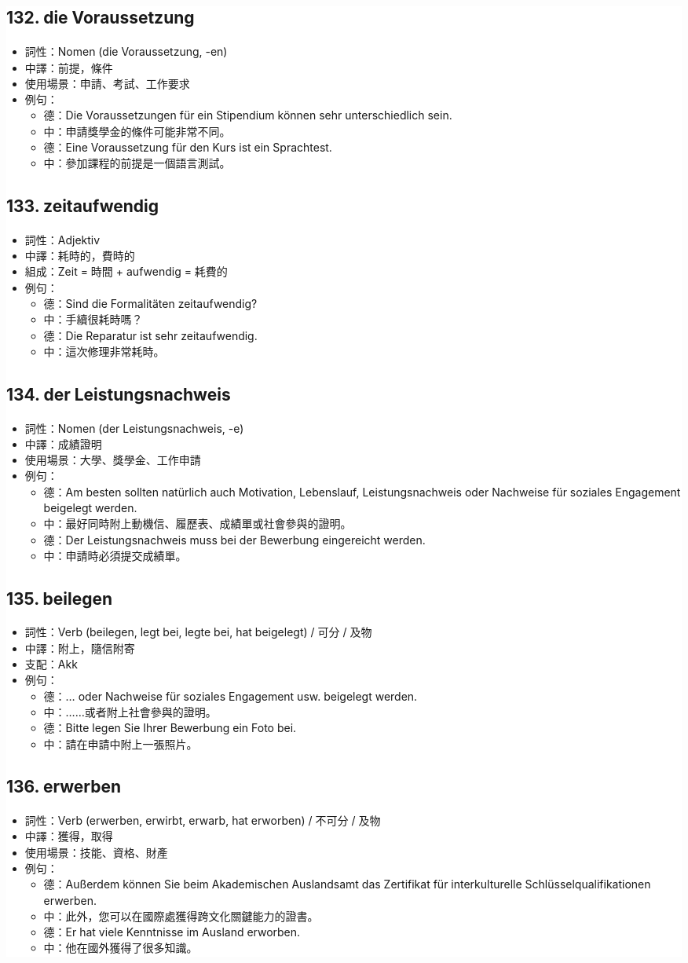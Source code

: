 ## 132. die Voraussetzung

- 詞性：Nomen (die Voraussetzung, -en)
- 中譯：前提，條件
- 使用場景：申請、考試、工作要求
- 例句：
  - 德：Die Voraussetzungen für ein Stipendium können sehr unterschiedlich sein.
  - 中：申請獎學金的條件可能非常不同。
  - 德：Eine Voraussetzung für den Kurs ist ein Sprachtest.
  - 中：參加課程的前提是一個語言測試。

## 133. zeitaufwendig

- 詞性：Adjektiv
- 中譯：耗時的，費時的
- 組成：Zeit = 時間 + aufwendig = 耗費的
- 例句：
  - 德：Sind die Formalitäten zeitaufwendig?
  - 中：手續很耗時嗎？
  - 德：Die Reparatur ist sehr zeitaufwendig.
  - 中：這次修理非常耗時。

## 134. der Leistungsnachweis

- 詞性：Nomen (der Leistungsnachweis, -e)
- 中譯：成績證明
- 使用場景：大學、獎學金、工作申請
- 例句：
  - 德：Am besten sollten natürlich auch Motivation, Lebenslauf, Leistungsnachweis oder Nachweise für soziales Engagement beigelegt werden.
  - 中：最好同時附上動機信、履歷表、成績單或社會參與的證明。
  - 德：Der Leistungsnachweis muss bei der Bewerbung eingereicht werden.
  - 中：申請時必須提交成績單。

## 135. beilegen

- 詞性：Verb (beilegen, legt bei, legte bei, hat beigelegt) / 可分 / 及物
- 中譯：附上，隨信附寄
- 支配：Akk
- 例句：
  - 德：… oder Nachweise für soziales Engagement usw. beigelegt werden.
  - 中：……或者附上社會參與的證明。
  - 德：Bitte legen Sie Ihrer Bewerbung ein Foto bei.
  - 中：請在申請中附上一張照片。

## 136. erwerben

- 詞性：Verb (erwerben, erwirbt, erwarb, hat erworben) / 不可分 / 及物
- 中譯：獲得，取得
- 使用場景：技能、資格、財產
- 例句：
  - 德：Außerdem können Sie beim Akademischen Auslandsamt das Zertifikat für interkulturelle Schlüsselqualifikationen erwerben.
  - 中：此外，您可以在國際處獲得跨文化關鍵能力的證書。
  - 德：Er hat viele Kenntnisse im Ausland erworben.
  - 中：他在國外獲得了很多知識。
